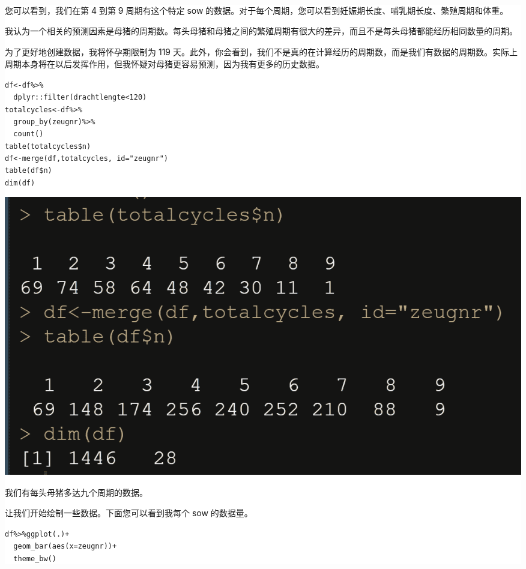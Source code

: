 您可以看到，我们在第 4 到第 9 周期有这个特定 sow 的数据。对于每个周期，您可以看到妊娠期长度、哺乳期长度、繁殖周期和体重。

我认为一个相关的预测因素是母猪的周期数。每头母猪和母猪之间的繁殖周期有很大的差异，而且不是每头母猪都能经历相同数量的周期。

为了更好地创建数据，我将怀孕期限制为 119 天。此外，你会看到，我们不是真的在计算经历的周期数，而是我们有数据的周期数。实际上周期本身将在以后发挥作用，但我怀疑对母猪更容易预测，因为我有更多的历史数据。

```
df<-df%>%
  dplyr::filter(drachtlengte<120)
totalcycles<-df%>%
  group_by(zeugnr)%>%
  count()
table(totalcycles$n)
df<-merge(df,totalcycles, id="zeugnr")
table(df$n)
dim(df)
```

![](img/a0feae7554eab60e3d7f1c4ef5e3312c.png)

我们有每头母猪多达九个周期的数据。

让我们开始绘制一些数据。下面您可以看到我每个 sow 的数据量。

```
df%>%ggplot(.)+
  geom_bar(aes(x=zeugnr))+
  theme_bw()
```

